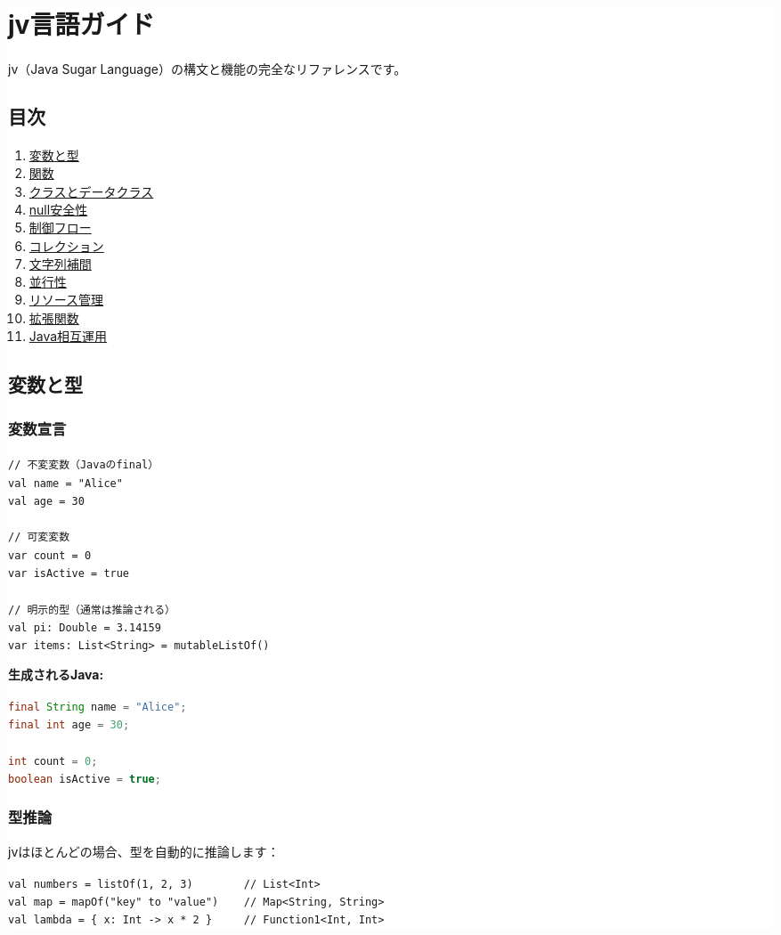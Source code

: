# jv言語ガイド

jv（Java Sugar Language）の構文と機能の完全なリファレンスです。

## 目次

1. [変数と型](#変数と型)
2. [関数](#関数)
3. [クラスとデータクラス](#クラスとデータクラス)
4. [null安全性](#null安全性)
5. [制御フロー](#制御フロー)
6. [コレクション](#コレクション)
7. [文字列補間](#文字列補間)
8. [並行性](#並行性)
9. [リソース管理](#リソース管理)
10. [拡張関数](#拡張関数)
11. [Java相互運用](#java相互運用)

## 変数と型

### 変数宣言

```jv
// 不変変数（Javaのfinal）
val name = "Alice"
val age = 30

// 可変変数
var count = 0
var isActive = true

// 明示的型（通常は推論される）
val pi: Double = 3.14159
var items: List<String> = mutableListOf()
```

**生成されるJava:**
```java
final String name = "Alice";
final int age = 30;

int count = 0;
boolean isActive = true;
```

### 型推論

jvはほとんどの場合、型を自動的に推論します：

```jv
val numbers = listOf(1, 2, 3)        // List<Int>
val map = mapOf("key" to "value")    // Map<String, String>
val lambda = { x: Int -> x * 2 }     // Function1<Int, Int>
```
